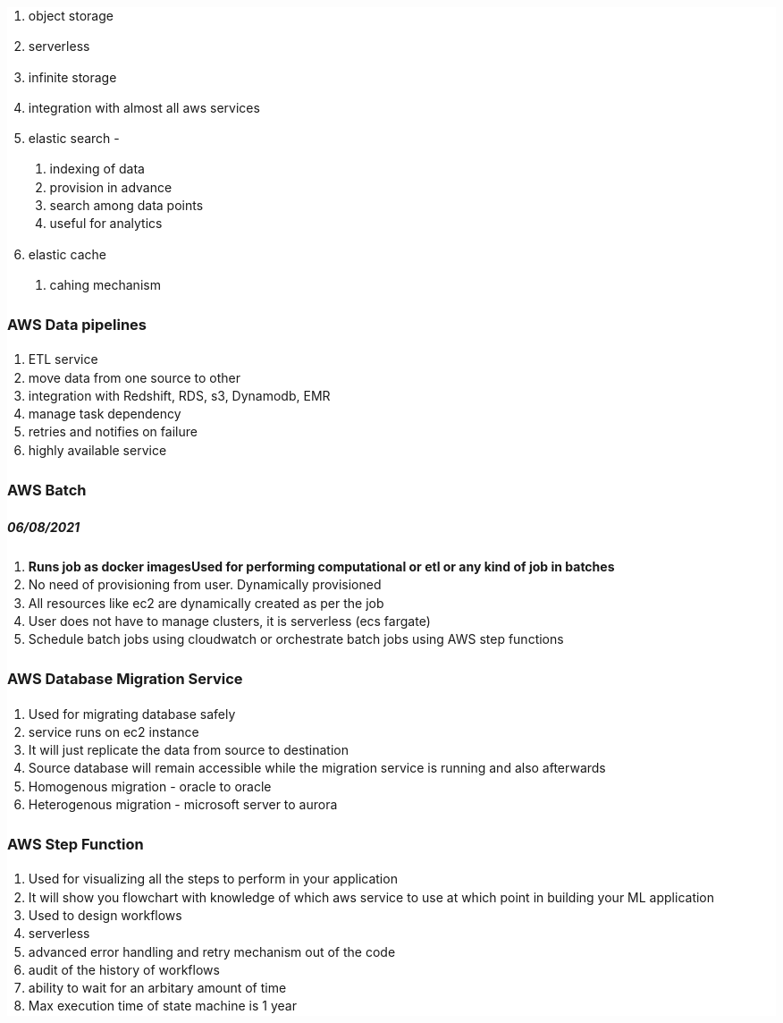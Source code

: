    1. object storage
   2. serverless
   3. infinite storage
   4. integration with almost all aws services
5. elastic search -

   1. indexing of data
   2. provision in advance
   3. search among data points
   4. useful for analytics
6. elastic cache

   1. cahing mechanism

### AWS Data pipelines

1. ETL service
2. move data from one source to other
3. integration with Redshift, RDS, s3, Dynamodb, EMR
4. manage task dependency
5. retries and notifies on failure
6. highly available service

### AWS Batch

##### 06/08/2021

1. **Runs job as docker imagesUsed for performing computational or etl or any kind of job in batches**
2. No need of provisioning from user. Dynamically provisioned
3. All resources like ec2 are dynamically created as per the job
4. User does not have to manage clusters, it is serverless (ecs fargate)
5. Schedule batch jobs using cloudwatch or orchestrate batch jobs using AWS step functions

### AWS Database Migration Service

1. Used for migrating database safely
2. service runs on ec2 instance
3. It will just replicate the data from source to destination
4. Source database will remain accessible while the migration service is running and also afterwards
5. Homogenous migration - oracle to oracle
6. Heterogenous migration - microsoft server to aurora

### AWS Step Function

1. Used for visualizing all the steps to perform in your application
2. It will show you flowchart with knowledge of which aws service to use at which point in building your ML application
3. Used to design workflows
4. serverless
5. advanced error handling and retry mechanism out of the code
6. audit of the history of workflows
7. ability to wait for an arbitary amount of time
8. Max execution time of state machine is 1 year
